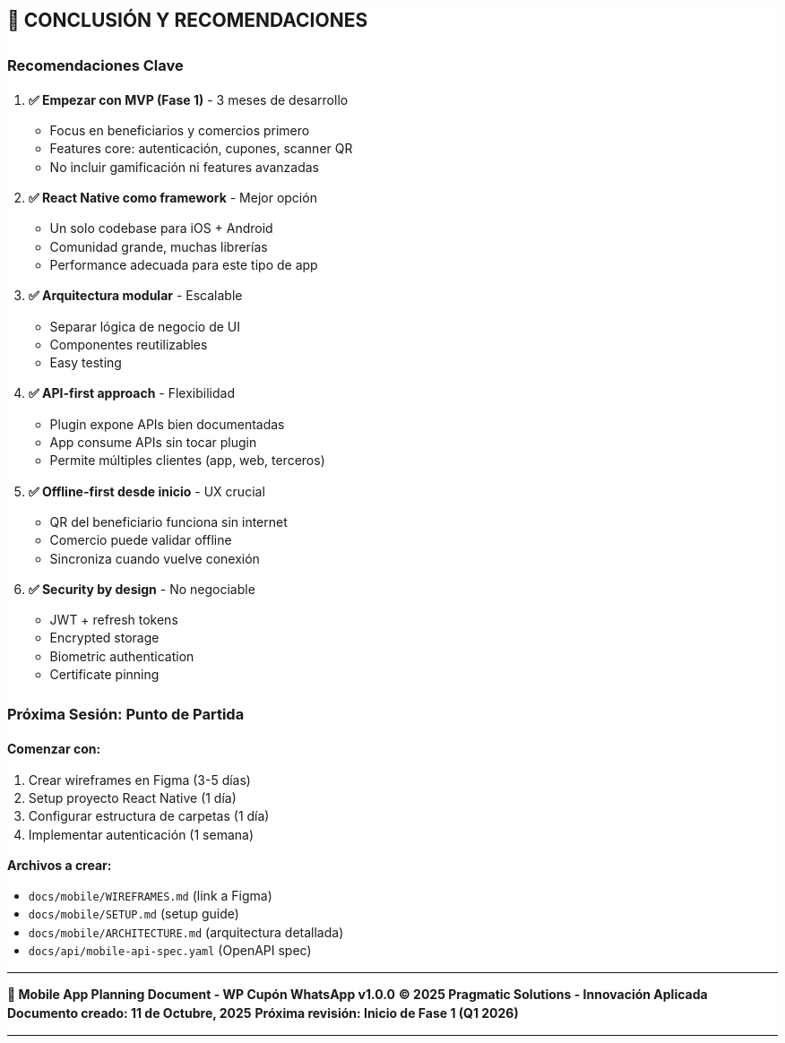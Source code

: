 
## 📄 CONCLUSIÓN Y RECOMENDACIONES

### Recomendaciones Clave

1. **✅ Empezar con MVP (Fase 1)** - 3 meses de desarrollo
   - Focus en beneficiarios y comercios primero
   - Features core: autenticación, cupones, scanner QR
   - No incluir gamificación ni features avanzadas

2. **✅ React Native como framework** - Mejor opción
   - Un solo codebase para iOS + Android
   - Comunidad grande, muchas librerías
   - Performance adecuada para este tipo de app

3. **✅ Arquitectura modular** - Escalable
   - Separar lógica de negocio de UI
   - Componentes reutilizables
   - Easy testing

4. **✅ API-first approach** - Flexibilidad
   - Plugin expone APIs bien documentadas
   - App consume APIs sin tocar plugin
   - Permite múltiples clientes (app, web, terceros)

5. **✅ Offline-first desde inicio** - UX crucial
   - QR del beneficiario funciona sin internet
   - Comercio puede validar offline
   - Sincroniza cuando vuelve conexión

6. **✅ Security by design** - No negociable
   - JWT + refresh tokens
   - Encrypted storage
   - Biometric authentication
   - Certificate pinning

### Próxima Sesión: Punto de Partida

**Comenzar con:**
1. Crear wireframes en Figma (3-5 días)
2. Setup proyecto React Native (1 día)
3. Configurar estructura de carpetas (1 día)
4. Implementar autenticación (1 semana)

**Archivos a crear:**
- `docs/mobile/WIREFRAMES.md` (link a Figma)
- `docs/mobile/SETUP.md` (setup guide)
- `docs/mobile/ARCHITECTURE.md` (arquitectura detallada)
- `docs/api/mobile-api-spec.yaml` (OpenAPI spec)

---

**📱 Mobile App Planning Document - WP Cupón WhatsApp v1.0.0**
**© 2025 Pragmatic Solutions - Innovación Aplicada**
**Documento creado: 11 de Octubre, 2025**
**Próxima revisión: Inicio de Fase 1 (Q1 2026)**

---